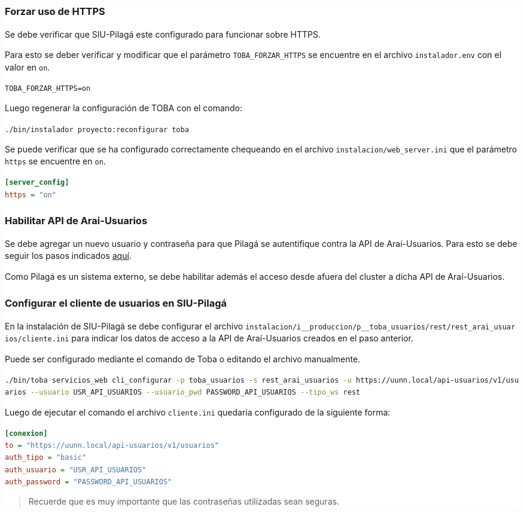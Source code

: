 ### Forzar uso de HTTPS

Se debe verificar que SIU-Pilagá este configurado para funcionar sobre HTTPS.

Para esto se deber verificar y modificar que el parámetro `TOBA_FORZAR_HTTPS` se encuentre en el archivo `instalador.env` con el valor en `on`.

```dotenv
TOBA_FORZAR_HTTPS=on
```

Luego regenerar la configuración de TOBA con el comando:

```bash
./bin/instalador proyecto:reconfigurar toba
```

Se puede verificar que se ha configurado correctamente chequeando en el archivo `instalacion/web_server.ini` que el parámetro `https` se encuentre en `on`.

```ini
[server_config]
https = "on"
```

### Habilitar API de Arai-Usuarios

Se debe agregar un nuevo usuario y contraseña para que Pilagá se autentifique contra la API de Araí-Usuarios.
Para esto se debe seguir los pasos indicados [aquí](../arai#habilitar-acceso-api-de-usuarios).

Como Pilagá es un sistema externo, se debe habilitar además el acceso desde afuera del cluster a dicha API de Araí-Usuarios.

### Configurar el cliente de usuarios en SIU-Pilagá

En la instalación de SIU-Pilagá se debe configurar el archivo `instalacion/i__produccion/p__toba_usuarios/rest/rest_arai_usuarios/cliente.ini` para indicar los datos de acceso a la API de Araí-Usuarios creados en el paso anterior.

Puede ser configurado mediante el comando de Toba o editando el archivo manualmente.

```bash
./bin/toba servicios_web cli_configurar -p toba_usuarios -s rest_arai_usuarios -u https://uunn.local/api-usuarios/v1/usuarios --usuario USR_API_USUARIOS --usuario_pwd PASSWORD_API_USUARIOS --tipo_ws rest
```

Luego de ejecutar el comando el archivo `cliente.ini` quedaría configurado de la siguiente forma:

```ini
[conexion]
to = "https://uunn.local/api-usuarios/v1/usuarios"
auth_tipo = "basic"
auth_usuario = "USR_API_USUARIOS"
auth_password = "PASSWORD_API_USUARIOS"
```

>Recuerde que es muy importante que las contraseñas utilizadas sean seguras.
